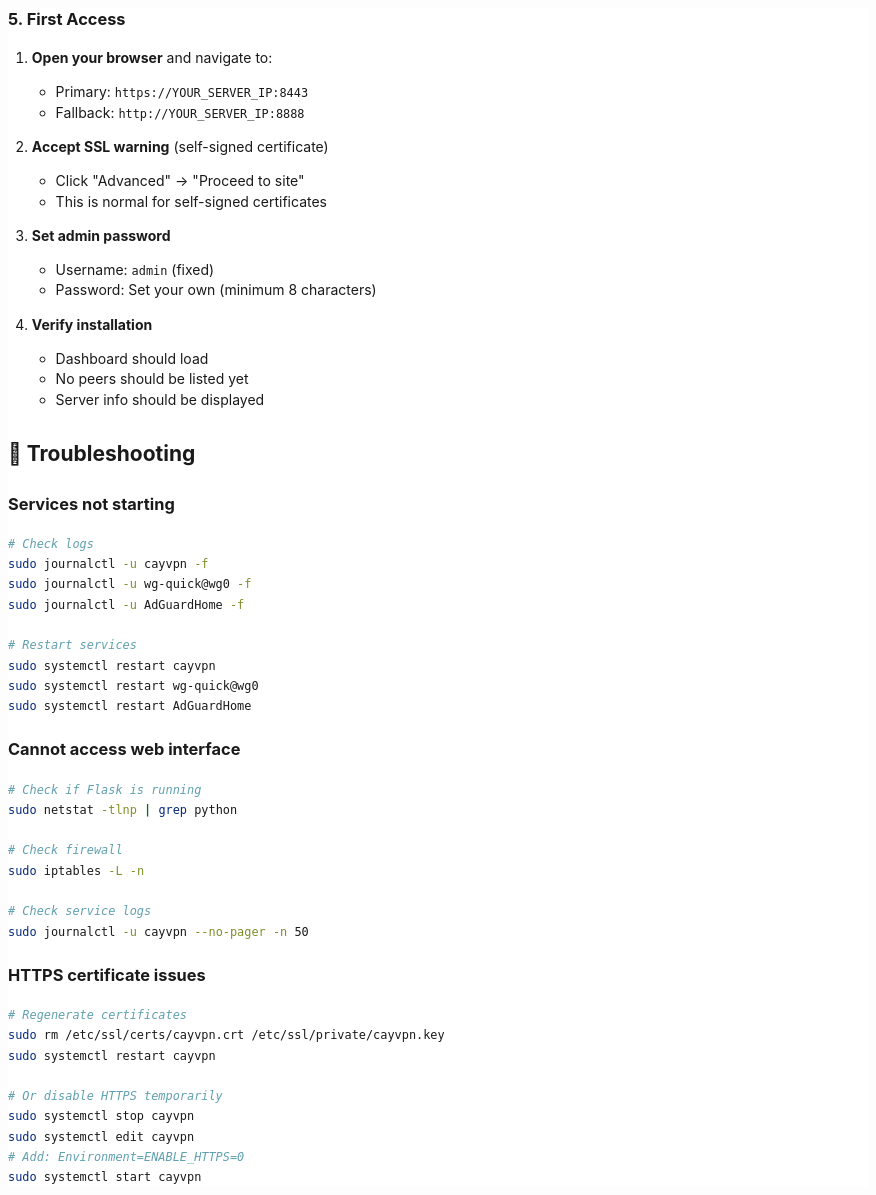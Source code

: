 ### 5. First Access

1. **Open your browser** and navigate to:
   - Primary: `https://YOUR_SERVER_IP:8443`
   - Fallback: `http://YOUR_SERVER_IP:8888`

2. **Accept SSL warning** (self-signed certificate)
   - Click "Advanced" → "Proceed to site"
   - This is normal for self-signed certificates

3. **Set admin password**
   - Username: `admin` (fixed)
   - Password: Set your own (minimum 8 characters)

4. **Verify installation**
   - Dashboard should load
   - No peers should be listed yet
   - Server info should be displayed

## 🔧 Troubleshooting

### Services not starting

```bash
# Check logs
sudo journalctl -u cayvpn -f
sudo journalctl -u wg-quick@wg0 -f
sudo journalctl -u AdGuardHome -f

# Restart services
sudo systemctl restart cayvpn
sudo systemctl restart wg-quick@wg0
sudo systemctl restart AdGuardHome
```

### Cannot access web interface

```bash
# Check if Flask is running
sudo netstat -tlnp | grep python

# Check firewall
sudo iptables -L -n

# Check service logs
sudo journalctl -u cayvpn --no-pager -n 50
```

### HTTPS certificate issues

```bash
# Regenerate certificates
sudo rm /etc/ssl/certs/cayvpn.crt /etc/ssl/private/cayvpn.key
sudo systemctl restart cayvpn

# Or disable HTTPS temporarily
sudo systemctl stop cayvpn
sudo systemctl edit cayvpn
# Add: Environment=ENABLE_HTTPS=0
sudo systemctl start cayvpn
```
